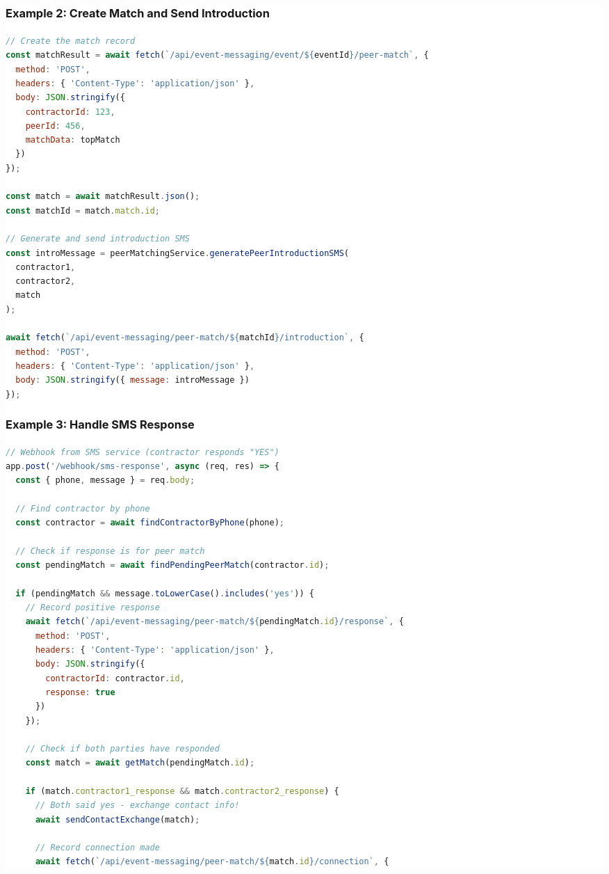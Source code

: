 ### Example 2: Create Match and Send Introduction

```javascript
// Create the match record
const matchResult = await fetch(`/api/event-messaging/event/${eventId}/peer-match`, {
  method: 'POST',
  headers: { 'Content-Type': 'application/json' },
  body: JSON.stringify({
    contractorId: 123,
    peerId: 456,
    matchData: topMatch
  })
});

const match = await matchResult.json();
const matchId = match.match.id;

// Generate and send introduction SMS
const introMessage = peerMatchingService.generatePeerIntroductionSMS(
  contractor1,
  contractor2,
  match
);

await fetch(`/api/event-messaging/peer-match/${matchId}/introduction`, {
  method: 'POST',
  headers: { 'Content-Type': 'application/json' },
  body: JSON.stringify({ message: introMessage })
});
```

### Example 3: Handle SMS Response

```javascript
// Webhook from SMS service (contractor responds "YES")
app.post('/webhook/sms-response', async (req, res) => {
  const { phone, message } = req.body;

  // Find contractor by phone
  const contractor = await findContractorByPhone(phone);

  // Check if response is for peer match
  const pendingMatch = await findPendingPeerMatch(contractor.id);

  if (pendingMatch && message.toLowerCase().includes('yes')) {
    // Record positive response
    await fetch(`/api/event-messaging/peer-match/${pendingMatch.id}/response`, {
      method: 'POST',
      headers: { 'Content-Type': 'application/json' },
      body: JSON.stringify({
        contractorId: contractor.id,
        response: true
      })
    });

    // Check if both parties have responded
    const match = await getMatch(pendingMatch.id);

    if (match.contractor1_response && match.contractor2_response) {
      // Both said yes - exchange contact info!
      await sendContactExchange(match);

      // Record connection made
      await fetch(`/api/event-messaging/peer-match/${match.id}/connection`, {
```
